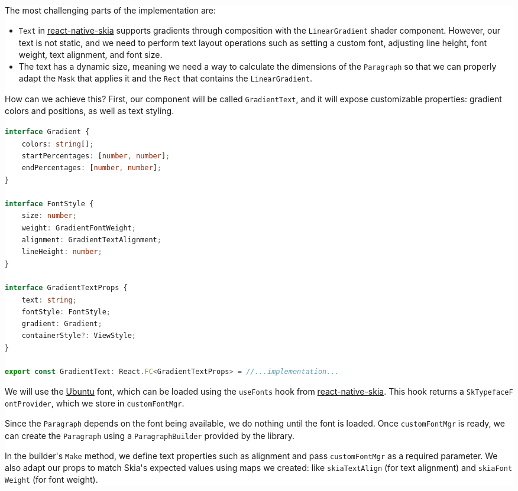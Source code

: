 The most challenging parts of the implementation are:

- `Text` in [react-native-skia](/blog/post/2024/03/02/react-native-skia-svg-background-shape-text) supports gradients
  through composition with the `LinearGradient` shader component. However, our text is not static, and we need to
  perform text layout operations such as setting a custom font, adjusting line height, font weight, text alignment, and
  font size.
- The text has a dynamic size, meaning we need a way to calculate the dimensions of the `Paragraph` so that we can
  properly adapt the `Mask` that applies it and the `Rect` that contains the `LinearGradient`.

How can we achieve this? First, our component will be called `GradientText`, and it will expose customizable properties: gradient colors and
positions, as well as text styling.

```typescript jsx
interface Gradient {
    colors: string[];
    startPercentages: [number, number];
    endPercentages: [number, number];
}

interface FontStyle {
    size: number;
    weight: GradientFontWeight;
    alignment: GradientTextAlignment;
    lineHeight: number;
}

interface GradientTextProps {
    text: string;
    fontStyle: FontStyle;
    gradient: Gradient;
    containerStyle?: ViewStyle;
}

export const GradientText: React.FC<GradientTextProps> = //...implementation...
```

We will use the [Ubuntu](https://fonts.google.com/specimen/Ubuntu) font, which can be loaded using the `useFonts` hook
from [react-native-skia](/blog/post/2024/03/02/react-native-skia-svg-background-shape-text). This hook returns a
`SkTypefaceFontProvider`, which we store in `customFontMgr`.

Since the `Paragraph` depends on the font being available, we do nothing until the font is loaded. Once `customFontMgr`
is ready, we can create the `Paragraph` using a `ParagraphBuilder` provided by the library.

In the builder's `Make` method, we define text properties such as alignment and pass `customFontMgr` as a required
parameter. We also adapt our props to match Skia's expected values using maps we created: like `skiaTextAlign` (for
text alignment) and `skiaFontWeight` (for font weight).
